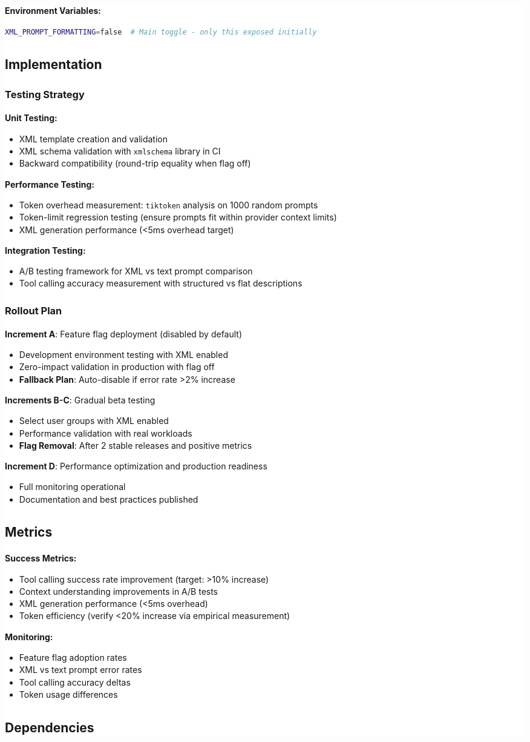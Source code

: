 **Environment Variables:**
```bash
XML_PROMPT_FORMATTING=false  # Main toggle - only this exposed initially
```

## Implementation

### Testing Strategy

**Unit Testing:**
- XML template creation and validation
- XML schema validation with `xmlschema` library in CI
- Backward compatibility (round-trip equality when flag off)

**Performance Testing:**  
- Token overhead measurement: `tiktoken` analysis on 1000 random prompts
- Token-limit regression testing (ensure prompts fit within provider context limits)
- XML generation performance (<5ms overhead target)

**Integration Testing:**
- A/B testing framework for XML vs text prompt comparison
- Tool calling accuracy measurement with structured vs flat descriptions

### Rollout Plan

**Increment A**: Feature flag deployment (disabled by default)
- Development environment testing with XML enabled
- Zero-impact validation in production with flag off
- **Fallback Plan**: Auto-disable if error rate >2% increase

**Increments B-C**: Gradual beta testing  
- Select user groups with XML enabled
- Performance validation with real workloads
- **Flag Removal**: After 2 stable releases and positive metrics

**Increment D**: Performance optimization and production readiness
- Full monitoring operational  
- Documentation and best practices published

## Metrics

**Success Metrics:**
- Tool calling success rate improvement (target: >10% increase)
- Context understanding improvements in A/B tests
- XML generation performance (<5ms overhead)
- Token efficiency (verify <20% increase via empirical measurement)

**Monitoring:**
- Feature flag adoption rates
- XML vs text prompt error rates  
- Tool calling accuracy deltas
- Token usage differences

## Dependencies

